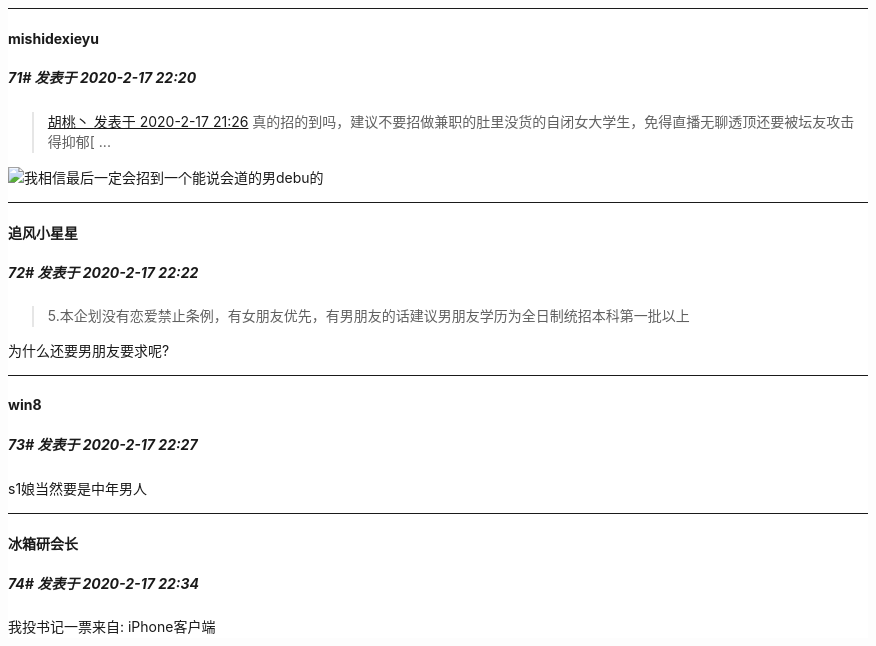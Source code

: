 





*****

####  mishidexieyu  
##### 71#       发表于 2020-2-17 22:20



<blockquote><a href="httphttps://bbs.saraba1st.com/2b/forum.php?mod=redirect&amp;goto=findpost&amp;pid=46444821&amp;ptid=1914329" target="_blank">胡桃丶 发表于 2020-2-17 21:26</a>
真的招的到吗，建议不要招做兼职的肚里没货的自闭女大学生，免得直播无聊透顶还要被坛友攻击得抑郁[ ...</blockquote>
<img src="https://static.saraba1st.com/image/smiley/face2017/047.png" referrerpolicy="no-referrer">我相信最后一定会招到一个能说会道的男debu的







*****

####  追风小星星  
##### 72#       发表于 2020-2-17 22:22



<blockquote>5.本企划没有恋爱禁止条例，有女朋友优先，有男朋友的话建议男朋友学历为全日制统招本科第一批以上</blockquote>

为什么还要男朋友要求呢?







*****

####  win8  
##### 73#       发表于 2020-2-17 22:27




s1娘当然要是中年男人







*****

####  冰箱研会长  
##### 74#       发表于 2020-2-17 22:34




我投书记一票来自: iPhone客户端

